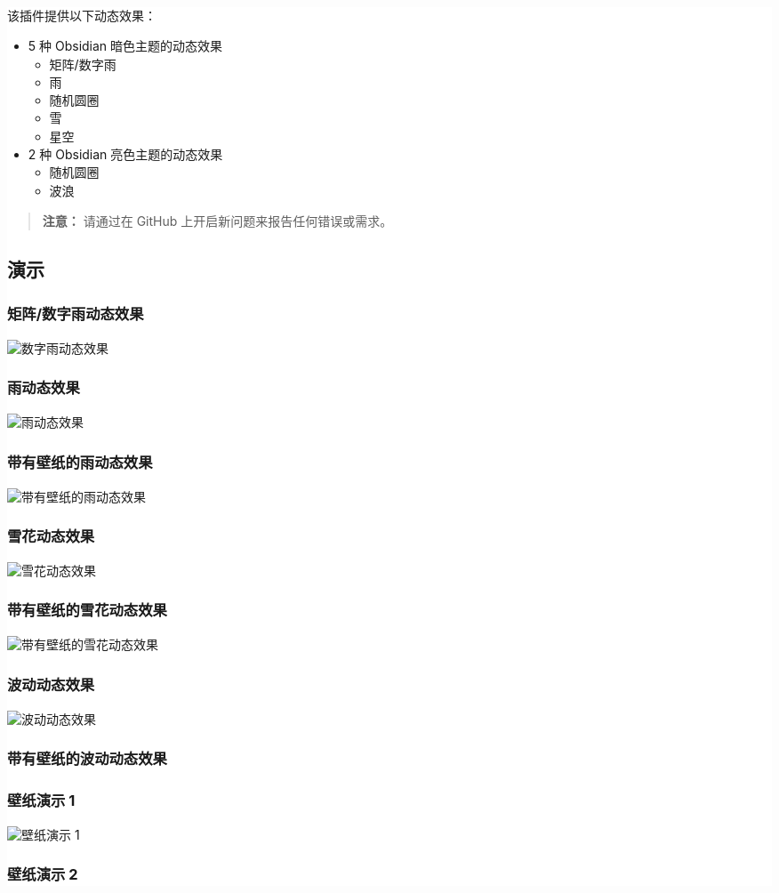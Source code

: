 该插件提供以下动态效果：

- 5 种 Obsidian 暗色主题的动态效果
  - 矩阵/数字雨
  - 雨
  - 随机圆圈
  - 雪
  - 星空
- 2 种 Obsidian 亮色主题的动态效果
  - 随机圆圈
  - 波浪

> **注意：** 请通过在 GitHub 上开启新问题来报告任何错误或需求。

## 演示

### 矩阵/数字雨动态效果

![数字雨动态效果](https://raw.githubusercontent.com/samuelsong70/obsidian-dynamic-background/master/assets/digital-rain-dark-effect.gif)

### 雨动态效果

![雨动态效果](https://raw.githubusercontent.com/samuelsong70/obsidian-dynamic-background/master/assets/rain-effect.gif)

### 带有壁纸的雨动态效果

![带有壁纸的雨动态效果](https://raw.githubusercontent.com/samuelsong70/obsidian-dynamic-background/master/assets/rain-effect-with-wallpaper.gif)

### 雪花动态效果

![雪花动态效果](https://raw.githubusercontent.com/samuelsong70/obsidian-dynamic-background/master/assets/snow-effect.gif)

### 带有壁纸的雪花动态效果

![带有壁纸的雪花动态效果](https://raw.githubusercontent.com/samuelsong70/obsidian-dynamic-background/master/assets/snow-effect-with-wallpaper.gif)

### 波动动态效果

![波动动态效果](https://raw.githubusercontent.com/samuelsong70/obsidian-dynamic-background/master/assets/wave-effect.gif)

### 带有壁纸的波动动态效果

### 壁纸演示 1

![壁纸演示 1](https://raw.githubusercontent.com/samuelsong70/obsidian-dynamic-background/master/assets/wallpaper-demo-1.png)

### 壁纸演示 2
